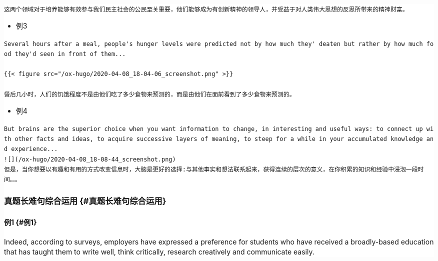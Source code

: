     这两个领域对于培养能够有效参与我们民主社会的公民至关重要，他们能够成为有创新精神的领导人，并受益于对人类伟大思想的反思所带来的精神财富。

-    例3

    Several hours after a meal, people's hunger levels were predicted not by how much they' deaten but rather by how much food they'd seen in front of them...

    {{< figure src="/ox-hugo/2020-04-08_18-04-06_screenshot.png" >}}

    餐后几小时，人们的饥饿程度不是由他们吃了多少食物来预测的，而是由他们在面前看到了多少食物来预测的。

-    例4

    But brains are the superior choice when you want information to change, in interesting and useful ways: to connect up with other facts and ideas, to acquire successive layers of meaning, to steep for a while in your accumulated knowledge and experience...
    ![](/ox-hugo/2020-04-08_18-08-44_screenshot.png)
    但是，当你想要以有趣和有用的方式改变信息时，大脑是更好的选择:与其他事实和想法联系起来，获得连续的层次的意义，在你积累的知识和经验中浸泡一段时间……


### 真题长难句综合运用 {#真题长难句综合运用}


#### 例1 {#例1}

Indeed, according to surveys, employers have expressed a preference for students who have received a broadly-based education that has taught them to write well, think critically, research creatively and communicate easily.